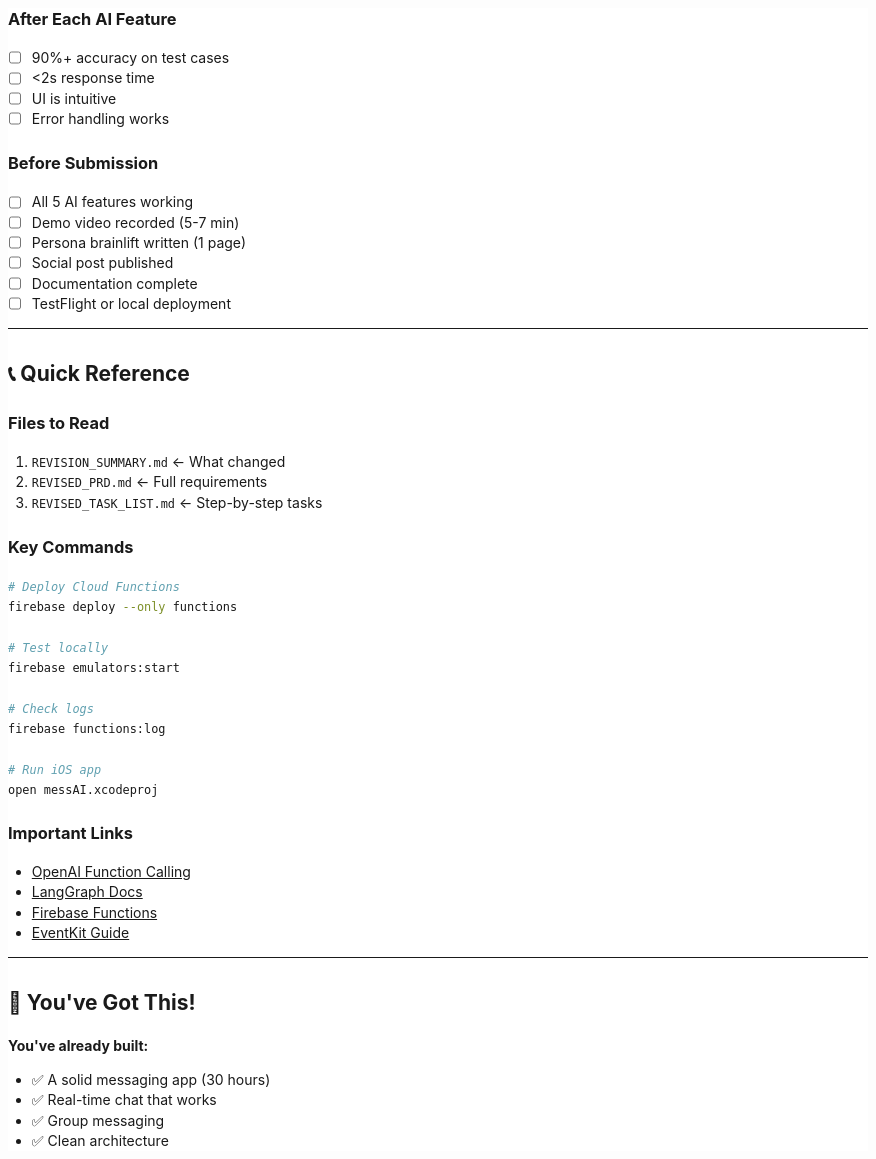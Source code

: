 ### After Each AI Feature
- [ ] 90%+ accuracy on test cases
- [ ] <2s response time
- [ ] UI is intuitive
- [ ] Error handling works

### Before Submission
- [ ] All 5 AI features working
- [ ] Demo video recorded (5-7 min)
- [ ] Persona brainlift written (1 page)
- [ ] Social post published
- [ ] Documentation complete
- [ ] TestFlight or local deployment

---

## 📞 Quick Reference

### Files to Read
1. `REVISION_SUMMARY.md` ← What changed
2. `REVISED_PRD.md` ← Full requirements
3. `REVISED_TASK_LIST.md` ← Step-by-step tasks

### Key Commands
```bash
# Deploy Cloud Functions
firebase deploy --only functions

# Test locally
firebase emulators:start

# Check logs
firebase functions:log

# Run iOS app
open messAI.xcodeproj
```

### Important Links
- [OpenAI Function Calling](https://platform.openai.com/docs/guides/function-calling)
- [LangGraph Docs](https://langchain-ai.github.io/langgraph/)
- [Firebase Functions](https://firebase.google.com/docs/functions)
- [EventKit Guide](https://developer.apple.com/documentation/eventkit)

---

## 🎉 You've Got This!

**You've already built:**
- ✅ A solid messaging app (30 hours)
- ✅ Real-time chat that works
- ✅ Group messaging
- ✅ Clean architecture
